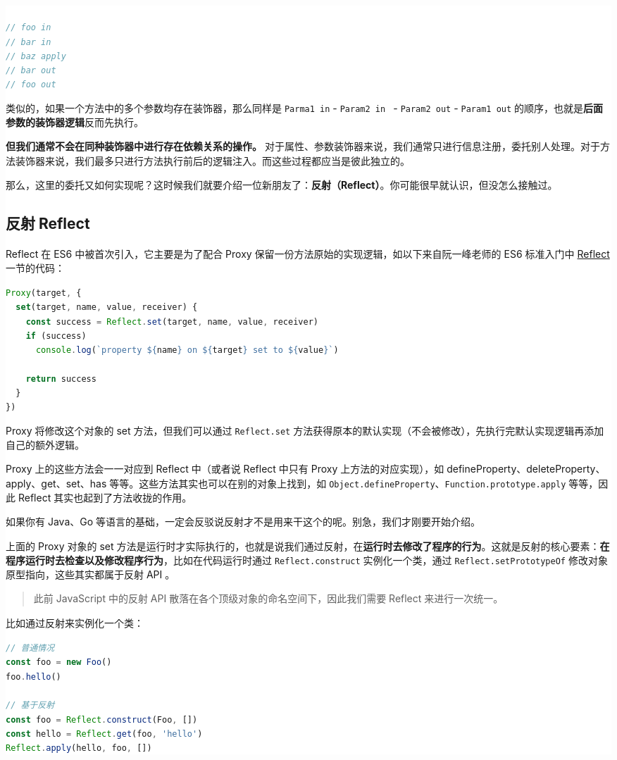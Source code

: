 ```typescript

// foo in
// bar in
// baz apply
// bar out
// foo out
```

类似的，如果一个方法中的多个参数均存在装饰器，那么同样是 `Parma1 in` - `Param2 in ` - `Param2 out` - `Param1 out` 的顺序，也就是**后面参数的装饰器逻辑**反而先执行。

**但我们通常不会在同种装饰器中进行存在依赖关系的操作。** 对于属性、参数装饰器来说，我们通常只进行信息注册，委托别人处理。对于方法装饰器来说，我们最多只进行方法执行前后的逻辑注入。而这些过程都应当是彼此独立的。

那么，这里的委托又如何实现呢？这时候我们就要介绍一位新朋友了：**反射（Reflect）**。你可能很早就认识，但没怎么接触过。

## 反射 Reflect

Reflect 在 ES6 中被首次引入，它主要是为了配合 Proxy 保留一份方法原始的实现逻辑，如以下来自阮一峰老师的 ES6 标准入门中 [Reflect](https://es6.ruanyifeng.com/#docs/reflect) 一节的代码：

```js
Proxy(target, {
  set(target, name, value, receiver) {
    const success = Reflect.set(target, name, value, receiver)
    if (success)
      console.log(`property ${name} on ${target} set to ${value}`)

    return success
  }
})
```

Proxy 将修改这个对象的 set 方法，但我们可以通过 `Reflect.set` 方法获得原本的默认实现（不会被修改），先执行完默认实现逻辑再添加自己的额外逻辑。

Proxy 上的这些方法会一一对应到 Reflect 中（或者说 Reflect 中只有 Proxy 上方法的对应实现），如 defineProperty、deleteProperty、apply、get、set、has 等等。这些方法其实也可以在别的对象上找到，如 `Object.defineProperty`、`Function.prototype.apply` 等等，因此 Reflect 其实也起到了方法收拢的作用。

如果你有 Java、Go 等语言的基础，一定会反驳说反射才不是用来干这个的呢。别急，我们才刚要开始介绍。

上面的 Proxy 对象的 set 方法是运行时才实际执行的，也就是说我们通过反射，在**运行时去修改了程序的行为**。这就是反射的核心要素：**在程序运行时去检查以及修改程序行为**，比如在代码运行时通过 `Reflect.construct` 实例化一个类，通过 `Reflect.setPrototypeOf` 修改对象原型指向，这些其实都属于反射 API 。

> 此前 JavaScript 中的反射 API 散落在各个顶级对象的命名空间下，因此我们需要 Reflect 来进行一次统一。

比如通过反射来实例化一个类：

```typescript
// 普通情况
const foo = new Foo()
foo.hello()

// 基于反射
const foo = Reflect.construct(Foo, [])
const hello = Reflect.get(foo, 'hello')
Reflect.apply(hello, foo, [])
```
